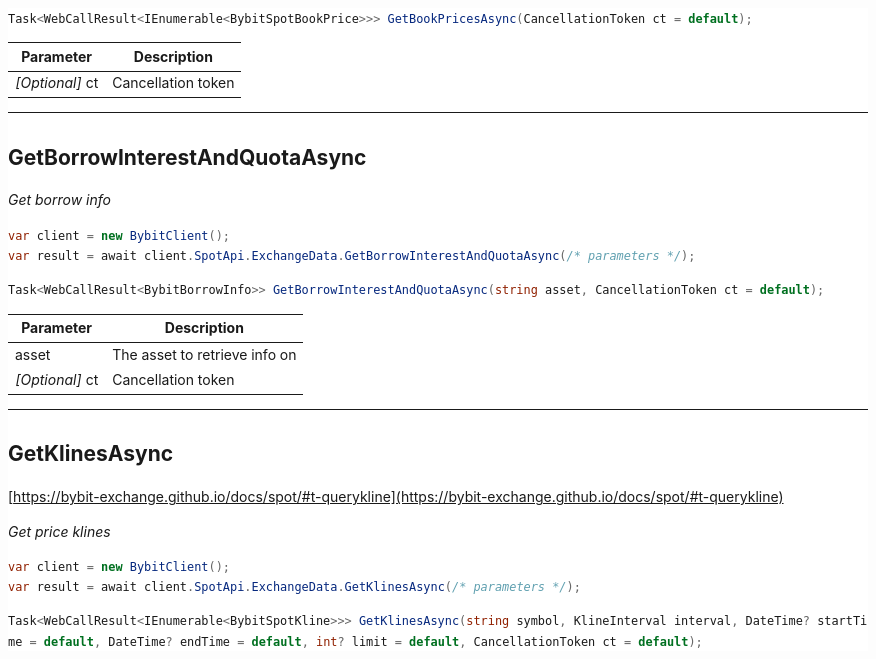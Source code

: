```csharp  
Task<WebCallResult<IEnumerable<BybitSpotBookPrice>>> GetBookPricesAsync(CancellationToken ct = default);  
```  

|Parameter|Description|
|---|---|
|_[Optional]_ ct|Cancellation token|

</p>

***

## GetBorrowInterestAndQuotaAsync  

<p>

*Get borrow info*  

```csharp  
var client = new BybitClient();  
var result = await client.SpotApi.ExchangeData.GetBorrowInterestAndQuotaAsync(/* parameters */);  
```  

```csharp  
Task<WebCallResult<BybitBorrowInfo>> GetBorrowInterestAndQuotaAsync(string asset, CancellationToken ct = default);  
```  

|Parameter|Description|
|---|---|
|asset|The asset to retrieve info on|
|_[Optional]_ ct|Cancellation token|

</p>

***

## GetKlinesAsync  

[https://bybit-exchange.github.io/docs/spot/#t-querykline](https://bybit-exchange.github.io/docs/spot/#t-querykline)  
<p>

*Get price klines*  

```csharp  
var client = new BybitClient();  
var result = await client.SpotApi.ExchangeData.GetKlinesAsync(/* parameters */);  
```  

```csharp  
Task<WebCallResult<IEnumerable<BybitSpotKline>>> GetKlinesAsync(string symbol, KlineInterval interval, DateTime? startTime = default, DateTime? endTime = default, int? limit = default, CancellationToken ct = default);  
```  

